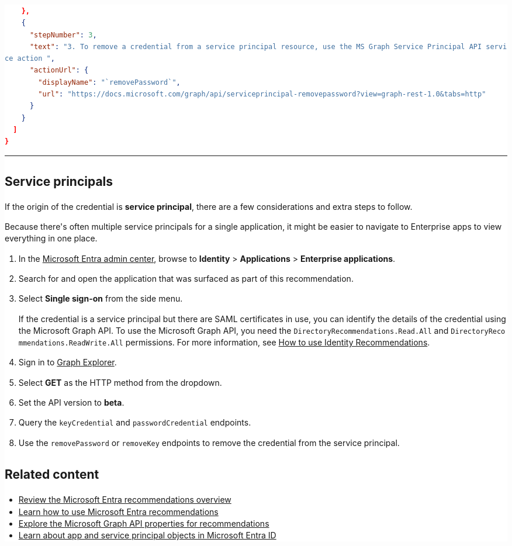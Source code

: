 ```json
    },
    {
      "stepNumber": 3,
      "text": "3. To remove a credential from a service principal resource, use the MS Graph Service Principal API service action ",
      "actionUrl": {
        "displayName": "`removePassword`",
        "url": "https://docs.microsoft.com/graph/api/serviceprincipal-removepassword?view=graph-rest-1.0&tabs=http"
      }
    }
  ]
}
```

---

## Service principals

If the origin of the credential is **service principal**, there are a few considerations and extra steps to follow.

Because there's often multiple service principals for a single application, it might be easier to navigate to Enterprise apps to view everything in one place.

1. In the [Microsoft Entra admin center](https://entra.microsoft.com), browse to **Identity** > **Applications** > **Enterprise applications**.
1. Search for and open the application that was surfaced as part of this recommendation.
1. Select **Single sign-on** from the side menu.

    If the credential is a service principal but there are SAML certificates in use, you can identify the details of the credential using the Microsoft Graph API. To use the Microsoft Graph API, you need the `DirectoryRecommendations.Read.All` and `DirectoryRecommendations.ReadWrite.All` permissions. For more information, see [How to use Identity Recommendations](howto-use-recommendations.md).

1. Sign in to [Graph Explorer](https://aka.ms/ge).
1. Select **GET** as the HTTP method from the dropdown.
1. Set the API version to **beta**.
1. Query the `keyCredential` and `passwordCredential` endpoints.
1. Use the `removePassword` or `removeKey` endpoints to remove the credential from the service principal.


## Related content

- [Review the Microsoft Entra recommendations overview](overview-recommendations.md)
- [Learn how to use Microsoft Entra recommendations](howto-use-recommendations.md)
- [Explore the Microsoft Graph API properties for recommendations](/graph/api/resources/recommendations-api-overview)
- [Learn about app and service principal objects in Microsoft Entra ID](~/identity-platform/app-objects-and-service-principals.md)
